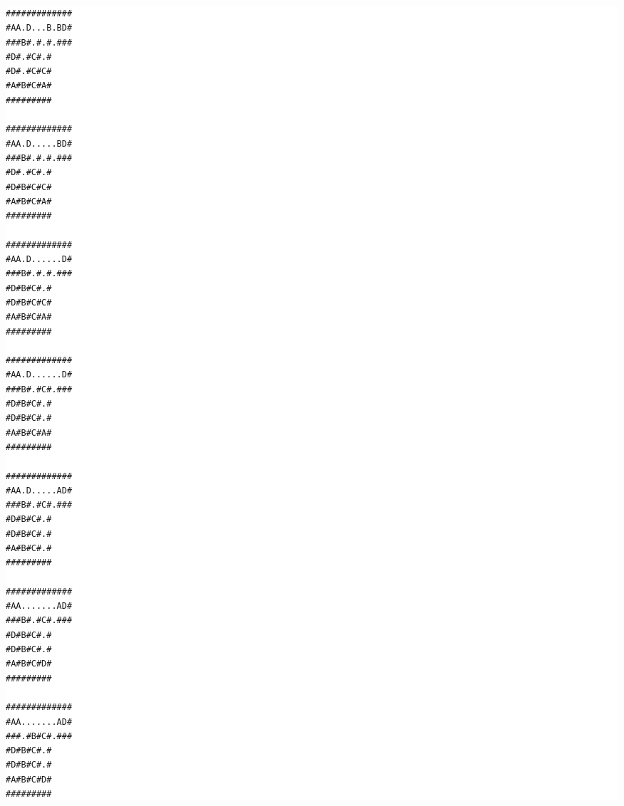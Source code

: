     #############
    #AA.D...B.BD#
    ###B#.#.#.###
    #D#.#C#.#
    #D#.#C#C#
    #A#B#C#A#
    #########
    
    #############
    #AA.D.....BD#
    ###B#.#.#.###
    #D#.#C#.#
    #D#B#C#C#
    #A#B#C#A#
    #########
    
    #############
    #AA.D......D#
    ###B#.#.#.###
    #D#B#C#.#
    #D#B#C#C#
    #A#B#C#A#
    #########

    #############
    #AA.D......D#
    ###B#.#C#.###
    #D#B#C#.#
    #D#B#C#.#
    #A#B#C#A#
    #########

    #############
    #AA.D.....AD#
    ###B#.#C#.###
    #D#B#C#.#
    #D#B#C#.#
    #A#B#C#.#
    #########

    #############
    #AA.......AD#
    ###B#.#C#.###
    #D#B#C#.#
    #D#B#C#.#
    #A#B#C#D#
    #########

    #############
    #AA.......AD#
    ###.#B#C#.###
    #D#B#C#.#
    #D#B#C#.#
    #A#B#C#D#
    #########
